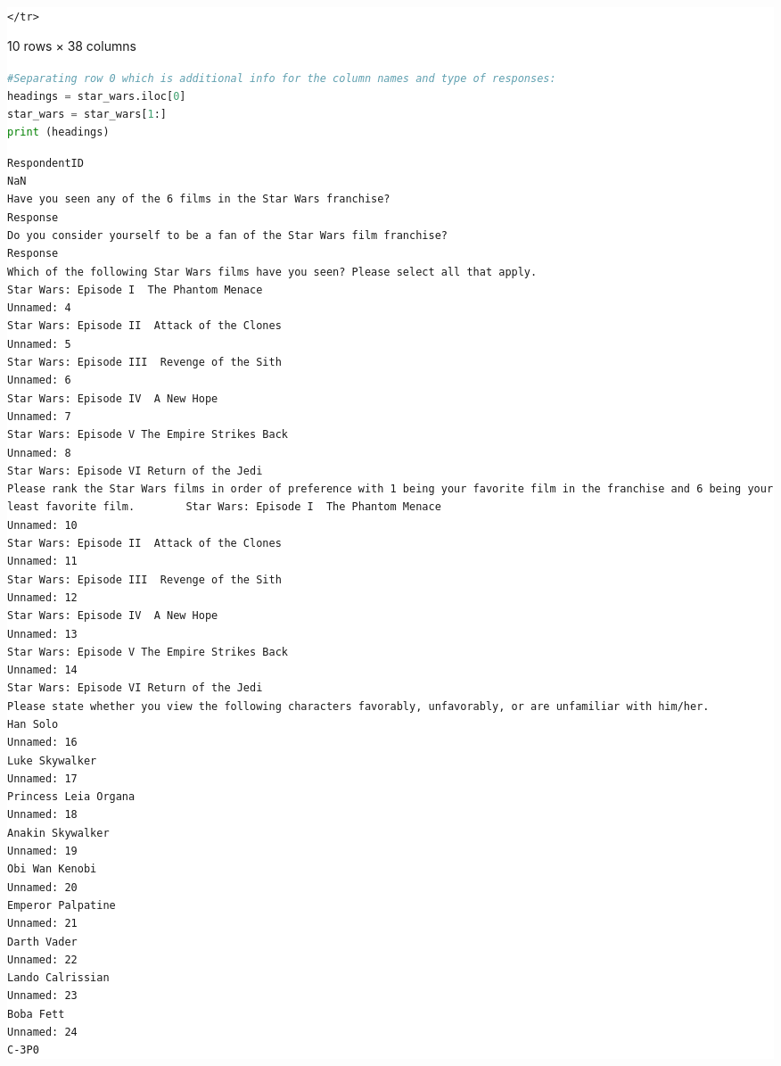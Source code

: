     </tr>
  </tbody>
</table>
<p>10 rows × 38 columns</p>
</div>




```python
#Separating row 0 which is additional info for the column names and type of responses:
headings = star_wars.iloc[0]
star_wars = star_wars[1:]
print (headings)
```

    RespondentID                                                                                                                                                                              NaN
    Have you seen any of the 6 films in the Star Wars franchise?                                                                                                                         Response
    Do you consider yourself to be a fan of the Star Wars film franchise?                                                                                                                Response
    Which of the following Star Wars films have you seen? Please select all that apply.                                                                  Star Wars: Episode I  The Phantom Menace
    Unnamed: 4                                                                                                                                        Star Wars: Episode II  Attack of the Clones
    Unnamed: 5                                                                                                                                        Star Wars: Episode III  Revenge of the Sith
    Unnamed: 6                                                                                                                                                  Star Wars: Episode IV  A New Hope
    Unnamed: 7                                                                                                                                       Star Wars: Episode V The Empire Strikes Back
    Unnamed: 8                                                                                                                                           Star Wars: Episode VI Return of the Jedi
    Please rank the Star Wars films in order of preference with 1 being your favorite film in the franchise and 6 being your least favorite film.        Star Wars: Episode I  The Phantom Menace
    Unnamed: 10                                                                                                                                       Star Wars: Episode II  Attack of the Clones
    Unnamed: 11                                                                                                                                       Star Wars: Episode III  Revenge of the Sith
    Unnamed: 12                                                                                                                                                 Star Wars: Episode IV  A New Hope
    Unnamed: 13                                                                                                                                      Star Wars: Episode V The Empire Strikes Back
    Unnamed: 14                                                                                                                                          Star Wars: Episode VI Return of the Jedi
    Please state whether you view the following characters favorably, unfavorably, or are unfamiliar with him/her.                                                                       Han Solo
    Unnamed: 16                                                                                                                                                                    Luke Skywalker
    Unnamed: 17                                                                                                                                                              Princess Leia Organa
    Unnamed: 18                                                                                                                                                                  Anakin Skywalker
    Unnamed: 19                                                                                                                                                                    Obi Wan Kenobi
    Unnamed: 20                                                                                                                                                                 Emperor Palpatine
    Unnamed: 21                                                                                                                                                                       Darth Vader
    Unnamed: 22                                                                                                                                                                  Lando Calrissian
    Unnamed: 23                                                                                                                                                                         Boba Fett
    Unnamed: 24                                                                                                                                                                             C-3P0